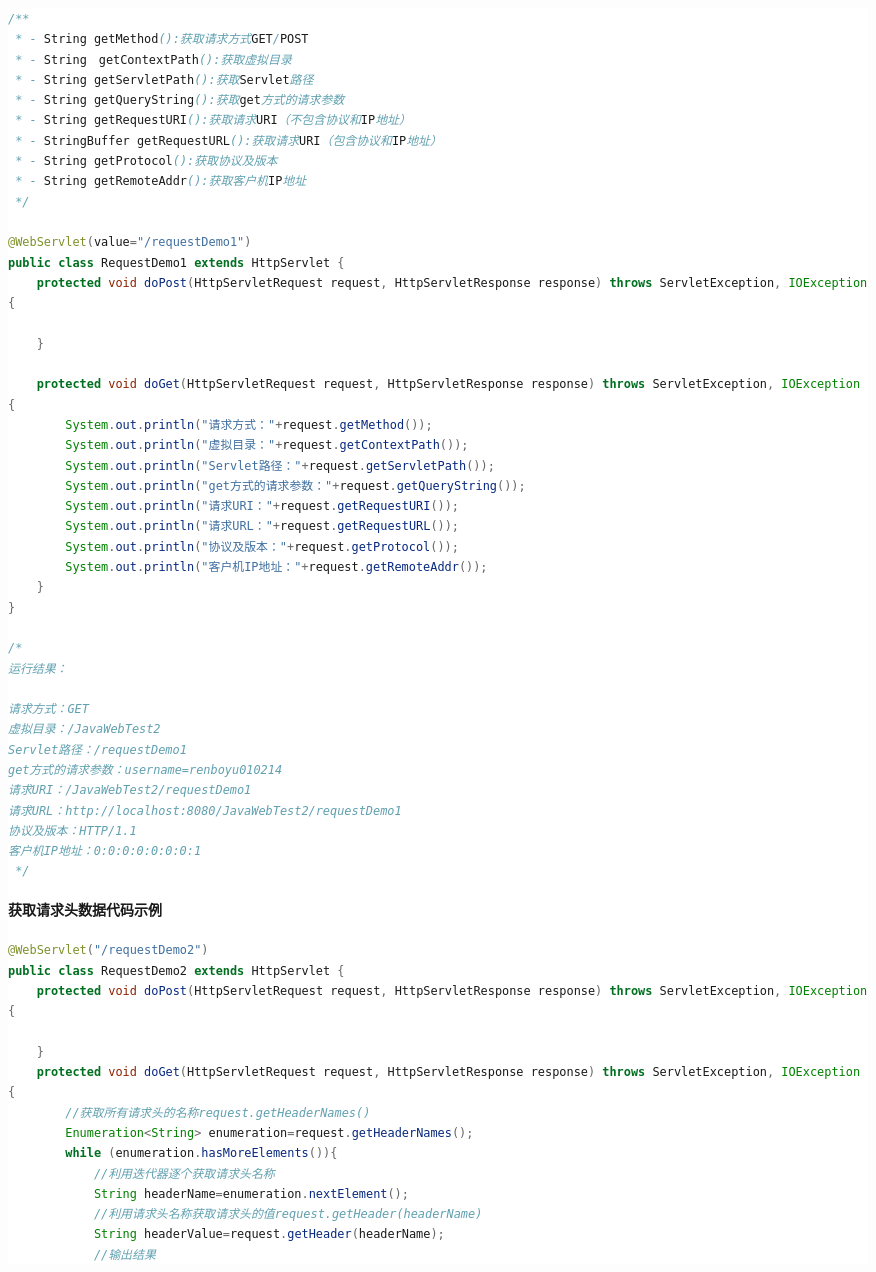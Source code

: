 ```java
/**
 * - String getMethod():获取请求方式GET/POST
 * - String　getContextPath():获取虚拟目录
 * - String getServletPath():获取Servlet路径
 * - String getQueryString():获取get方式的请求参数
 * - String getRequestURI():获取请求URI（不包含协议和IP地址）
 * - StringBuffer getRequestURL():获取请求URI（包含协议和IP地址）
 * - String getProtocol():获取协议及版本
 * - String getRemoteAddr():获取客户机IP地址
 */
 
@WebServlet(value="/requestDemo1")
public class RequestDemo1 extends HttpServlet {
    protected void doPost(HttpServletRequest request, HttpServletResponse response) throws ServletException, IOException {

    }

    protected void doGet(HttpServletRequest request, HttpServletResponse response) throws ServletException, IOException {
        System.out.println("请求方式："+request.getMethod());
        System.out.println("虚拟目录："+request.getContextPath());
        System.out.println("Servlet路径："+request.getServletPath());
        System.out.println("get方式的请求参数："+request.getQueryString());
        System.out.println("请求URI："+request.getRequestURI());
        System.out.println("请求URL："+request.getRequestURL());
        System.out.println("协议及版本："+request.getProtocol());
        System.out.println("客户机IP地址："+request.getRemoteAddr());
    }
}

/*
运行结果：
 
请求方式：GET
虚拟目录：/JavaWebTest2
Servlet路径：/requestDemo1
get方式的请求参数：username=renboyu010214
请求URI：/JavaWebTest2/requestDemo1
请求URL：http://localhost:8080/JavaWebTest2/requestDemo1
协议及版本：HTTP/1.1
客户机IP地址：0:0:0:0:0:0:0:1
 */
```

#### 获取请求头数据代码示例

```java
@WebServlet("/requestDemo2")
public class RequestDemo2 extends HttpServlet {
    protected void doPost(HttpServletRequest request, HttpServletResponse response) throws ServletException, IOException {

    }
    protected void doGet(HttpServletRequest request, HttpServletResponse response) throws ServletException, IOException {
        //获取所有请求头的名称request.getHeaderNames()
        Enumeration<String> enumeration=request.getHeaderNames();
        while (enumeration.hasMoreElements()){
            //利用迭代器逐个获取请求头名称
            String headerName=enumeration.nextElement();
            //利用请求头名称获取请求头的值request.getHeader(headerName)
            String headerValue=request.getHeader(headerName);
            //输出结果
```